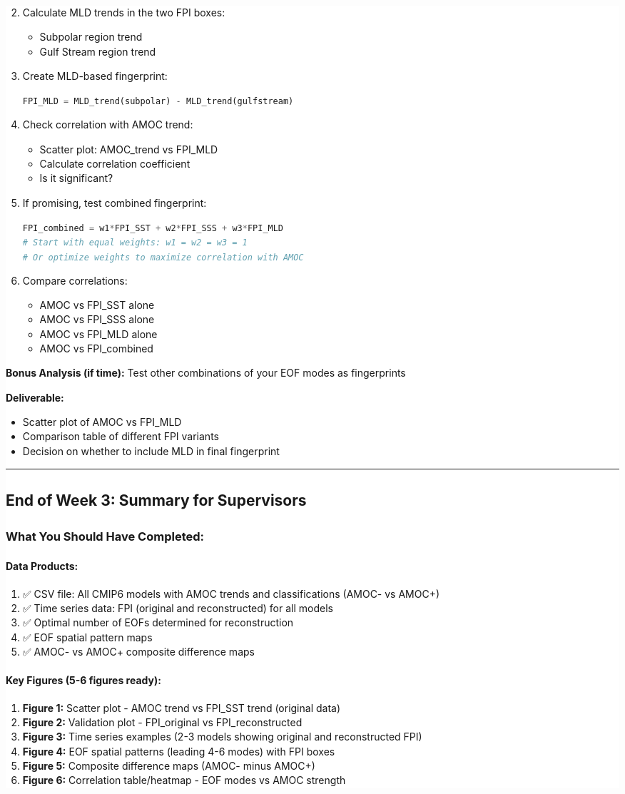 2. Calculate MLD trends in the two FPI boxes:
   - Subpolar region trend
   - Gulf Stream region trend

3. Create MLD-based fingerprint:
   ```python
   FPI_MLD = MLD_trend(subpolar) - MLD_trend(gulfstream)
   ```

4. Check correlation with AMOC trend:
   - Scatter plot: AMOC_trend vs FPI_MLD
   - Calculate correlation coefficient
   - Is it significant?

5. If promising, test combined fingerprint:
   ```python
   FPI_combined = w1*FPI_SST + w2*FPI_SSS + w3*FPI_MLD
   # Start with equal weights: w1 = w2 = w3 = 1
   # Or optimize weights to maximize correlation with AMOC
   ```

6. Compare correlations:
   - AMOC vs FPI_SST alone
   - AMOC vs FPI_SSS alone
   - AMOC vs FPI_MLD alone
   - AMOC vs FPI_combined

**Bonus Analysis (if time):**
Test other combinations of your EOF modes as fingerprints

**Deliverable:** 
- Scatter plot of AMOC vs FPI_MLD
- Comparison table of different FPI variants
- Decision on whether to include MLD in final fingerprint

---

## End of Week 3: Summary for Supervisors

### What You Should Have Completed:

#### Data Products:
1. ✅ CSV file: All CMIP6 models with AMOC trends and classifications (AMOC- vs AMOC+)
2. ✅ Time series data: FPI (original and reconstructed) for all models
3. ✅ Optimal number of EOFs determined for reconstruction
4. ✅ EOF spatial pattern maps
5. ✅ AMOC- vs AMOC+ composite difference maps

#### Key Figures (5-6 figures ready):
1. **Figure 1:** Scatter plot - AMOC trend vs FPI_SST trend (original data)
2. **Figure 2:** Validation plot - FPI_original vs FPI_reconstructed
3. **Figure 3:** Time series examples (2-3 models showing original and reconstructed FPI)
4. **Figure 4:** EOF spatial patterns (leading 4-6 modes) with FPI boxes
5. **Figure 5:** Composite difference maps (AMOC- minus AMOC+)
6. **Figure 6:** Correlation table/heatmap - EOF modes vs AMOC strength
